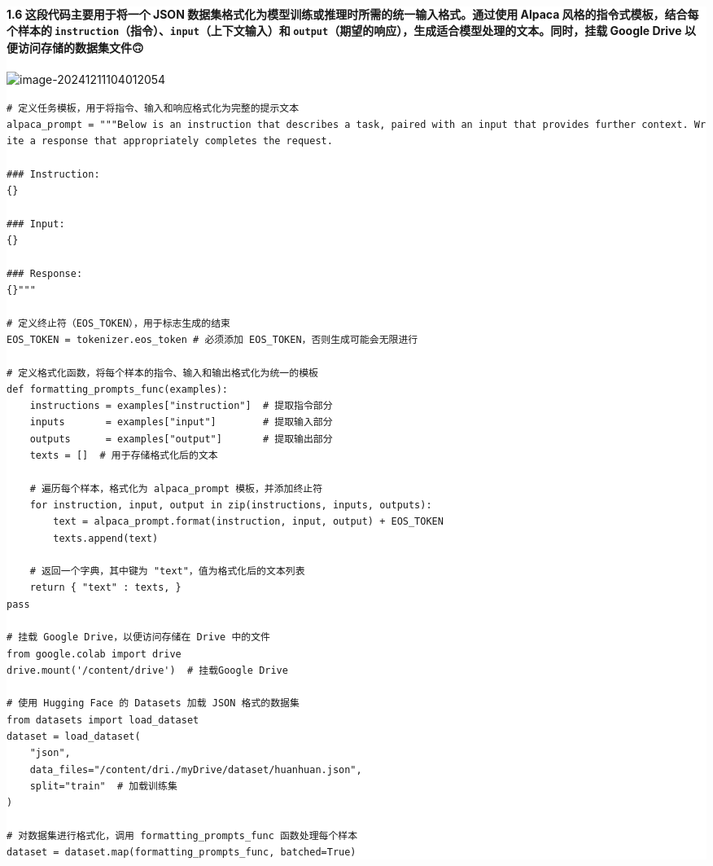 #### 1.6 这段代码主要用于将一个 JSON 数据集格式化为模型训练或推理时所需的统一输入格式。通过使用 Alpaca 风格的指令式模板，结合每个样本的 `instruction`（指令）、`input`（上下文输入）和 `output`（期望的响应），生成适合模型处理的文本。同时，挂载 Google Drive 以便访问存储的数据集文件🙃

![image-20241211104012054](./model_finetuning/images/image-20241211104012054.png)

```
# 定义任务模板，用于将指令、输入和响应格式化为完整的提示文本
alpaca_prompt = """Below is an instruction that describes a task, paired with an input that provides further context. Write a response that appropriately completes the request. 

### Instruction:
{}

### Input:
{}

### Response:
{}"""

# 定义终止符（EOS_TOKEN），用于标志生成的结束
EOS_TOKEN = tokenizer.eos_token # 必须添加 EOS_TOKEN，否则生成可能会无限进行

# 定义格式化函数，将每个样本的指令、输入和输出格式化为统一的模板
def formatting_prompts_func(examples):
    instructions = examples["instruction"]  # 提取指令部分
    inputs       = examples["input"]        # 提取输入部分
    outputs      = examples["output"]       # 提取输出部分
    texts = []  # 用于存储格式化后的文本

    # 遍历每个样本，格式化为 alpaca_prompt 模板，并添加终止符
    for instruction, input, output in zip(instructions, inputs, outputs):
        text = alpaca_prompt.format(instruction, input, output) + EOS_TOKEN
        texts.append(text)
    
    # 返回一个字典，其中键为 "text"，值为格式化后的文本列表
    return { "text" : texts, }
pass

# 挂载 Google Drive，以便访问存储在 Drive 中的文件
from google.colab import drive
drive.mount('/content/drive')  # 挂载Google Drive

# 使用 Hugging Face 的 Datasets 加载 JSON 格式的数据集
from datasets import load_dataset
dataset = load_dataset(
    "json", 
    data_files="/content/dri./myDrive/dataset/huanhuan.json", 
    split="train"  # 加载训练集
)

# 对数据集进行格式化，调用 formatting_prompts_func 函数处理每个样本
dataset = dataset.map(formatting_prompts_func, batched=True)

```
